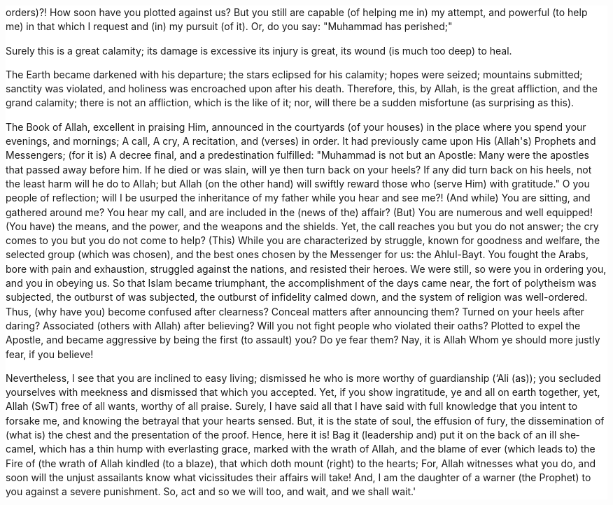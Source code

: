 orders)?! How soon have you plotted against us? But you still are
capable (of helping me in) my attempt, and powerful (to help me) in that
which I request and (in) my pursuit (of it). Or, do you say: "Muhammad
has perished;"

Surely this is a great calamity; its damage is excessive its injury is
great, its wound (is much too deep) to heal.

The Earth became darkened with his departure; the stars eclipsed for his
calamity; hopes were seized; mountains submitted; sanctity was violated,
and holiness was encroached upon after his death. Therefore, this, by
Allah, is the great affliction, and the grand calamity; there is not an
affliction, which is the like of it; nor, will there be a sudden
misfortune (as surprising as this).

The Book of Allah, excellent in praising Him, announced in the
courtyards (of your houses) in the place where you spend your evenings,
and mornings; A call, A cry, A recitation, and (verses) in order. It had
previously came upon His (Allah's) Prophets and Messengers; (for it is)
A decree final, and a pre­destination fulfilled: "Muhammad is not but an
Apostle: Many were the apostles that passed away before him. If he died
or was slain, will ye then turn back on your heels? If any did turn back
on his heels, not the least harm will he do to Allah; but Allah (on the
other hand) will swiftly reward those who (serve Him) with gratitude." O
you people of reflection; will I be usurped the inheritance of my father
while you hear and see me?! (And while) You are sitting, and gathered
around me? You hear my call, and are included in the (news of the)
affair? (But) You are numerous and well equipped! (You have) the means,
and the power, and the weapons and the shields. Yet, the call reaches
you but you do not answer; the cry comes to you but you do not come to
help? (This) While you are characterized by struggle, known for goodness
and welfare, the selected group (which was chosen), and the best ones
chosen by the Messenger for us: the Ahlul-Bayt. You fought the Arabs,
bore with pain and exhaustion, struggled against the nations, and
resisted their heroes. We were still, so were you in ordering you, and
you in obeying us. So that Islam became triumphant, the accomplishment
of the days came near, the fort of polytheism was subjected, the
outburst of was subjected, the outburst of infidelity calmed down, and
the system of religion was well-ordered. Thus, (why have you) become
con­fused after clearness? Conceal matters after announcing them? Turned
on your heels after daring? Associated (others with Allah) after
believing? Will you not fight people who violated their oaths? Plotted
to expel the Apostle, and became aggressive by being the first (to
assault) you? Do ye fear them? Nay, it is Allah Whom ye should more
justly fear, if you believe!

Nevertheless, I see that you are inclined to easy living; dismissed he
who is more worthy of guardianship (‘Ali (as)); you secluded yourselves
with meekness and dismissed that which you accepted. Yet, if you show
ingratitude, ye and all on earth together, yet, Allah (SwT) free of all
wants, worthy of all praise. Surely, I have said all that I have said
with full knowledge that you intent to forsake me, and knowing the
betrayal that your hearts sensed. But, it is the state of soul, the
effusion of fury, the dissemination of (what is) the chest and the
presentation of the proof. Hence, here it is! Bag it (leadership and)
put it on the back of an ill she­ camel, which has a thin hump with
everlasting grace, marked with the wrath of Allah, and the blame of ever
(which leads to) the Fire of (the wrath of Allah kindled (to a blaze),
that which doth mount (right) to the hearts; For, Allah witnesses what
you do, and soon will the unjust assailants know what vicissitudes their
affairs will take! And, I am the daughter of a warner (the Prophet) to
you against a severe punishment. So, act and so we will too, and wait,
and we shall wait.'
